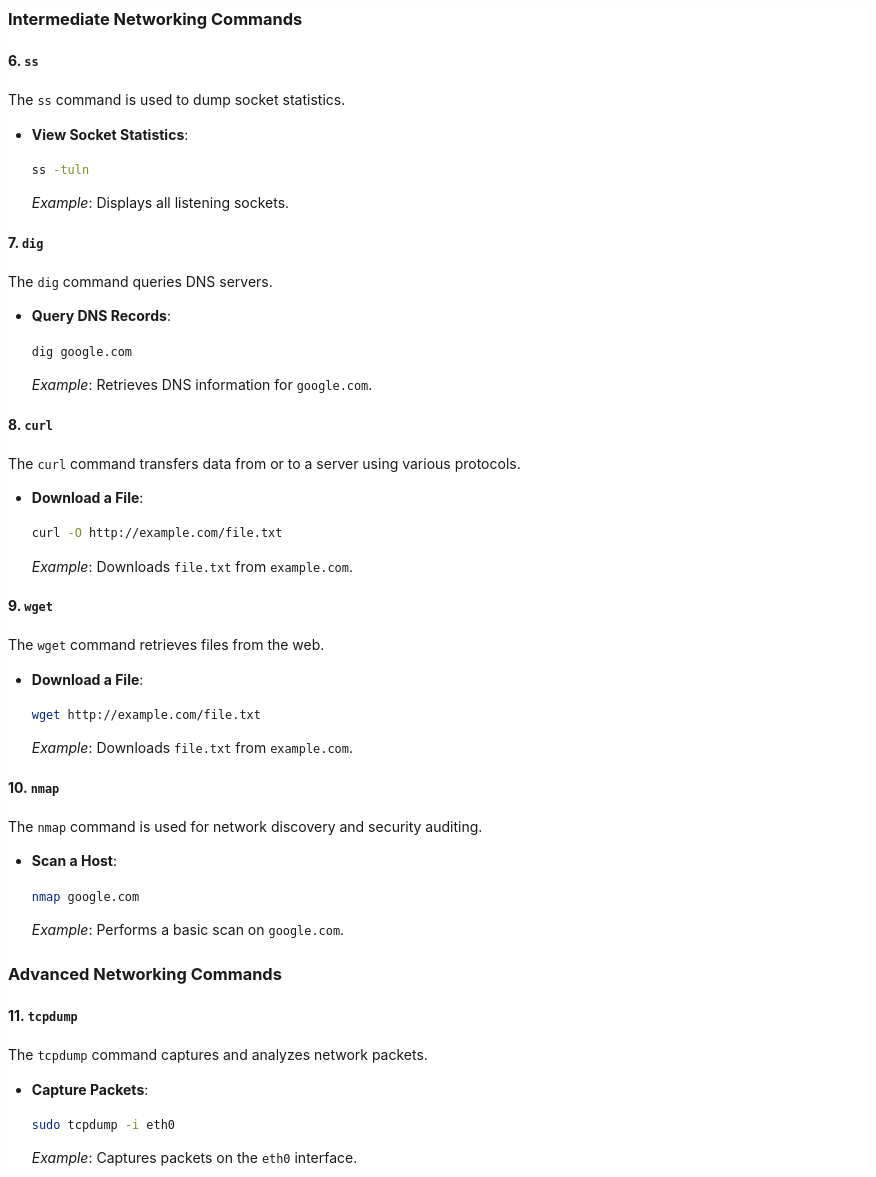 ### Intermediate Networking Commands

#### 6. **`ss`**
The `ss` command is used to dump socket statistics.

- **View Socket Statistics**:
  ```bash
  ss -tuln
  ```
  *Example*: Displays all listening sockets.

#### 7. **`dig`**
The `dig` command queries DNS servers.

- **Query DNS Records**:
  ```bash
  dig google.com
  ```
  *Example*: Retrieves DNS information for `google.com`.

#### 8. **`curl`**
The `curl` command transfers data from or to a server using various protocols.

- **Download a File**:
  ```bash
  curl -O http://example.com/file.txt
  ```
  *Example*: Downloads `file.txt` from `example.com`.

#### 9. **`wget`**
The `wget` command retrieves files from the web.

- **Download a File**:
  ```bash
  wget http://example.com/file.txt
  ```
  *Example*: Downloads `file.txt` from `example.com`.

#### 10. **`nmap`**
The `nmap` command is used for network discovery and security auditing.

- **Scan a Host**:
  ```bash
  nmap google.com
  ```
  *Example*: Performs a basic scan on `google.com`.

### Advanced Networking Commands

#### 11. **`tcpdump`**
The `tcpdump` command captures and analyzes network packets.

- **Capture Packets**:
  ```bash
  sudo tcpdump -i eth0
  ```
  *Example*: Captures packets on the `eth0` interface.
